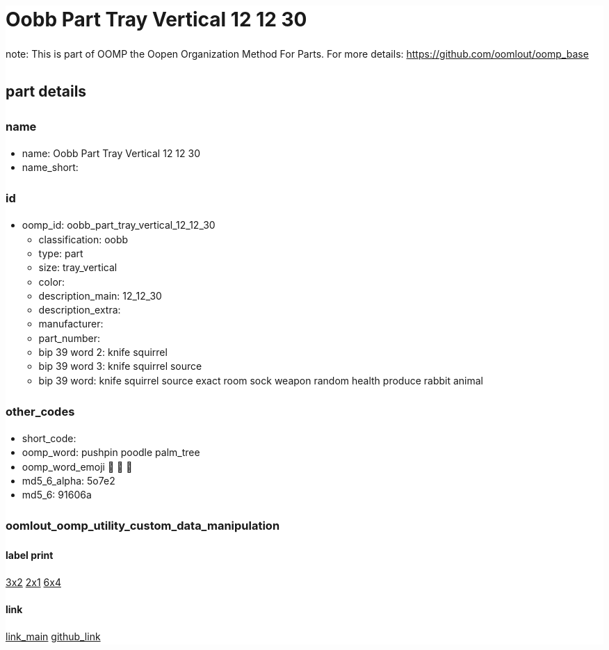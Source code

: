 # Oobb Part Tray Vertical 12 12 30  

note: This is part of OOMP the Oopen Organization Method For Parts. For more details: https://github.com/oomlout/oomp_base

##  part details





### name
* name: Oobb Part Tray Vertical 12 12 30
* name_short: 
### id
* oomp_id: oobb_part_tray_vertical_12_12_30
  * classification: oobb
  * type: part
  * size: tray_vertical
  * color: 
  * description_main: 12_12_30
  * description_extra: 
  * manufacturer: 
  * part_number: 
  * bip 39 word 2: knife squirrel
  * bip 39 word 3: knife squirrel source
  * bip 39 word: knife squirrel source exact room sock weapon random health produce rabbit animal

### other_codes
* short_code: 
* oomp_word: pushpin poodle palm_tree
* oomp_word_emoji :pushpin: :poodle: :palm_tree:
* md5_6_alpha: 5o7e2
* md5_6: 91606a






### oomlout_oomp_utility_custom_data_manipulation
#### label print
[3x2](http://192.168.1.245:1112/?label=oomp%205o7e2)
[2x1](http://192.168.1.242:1112/?label=oomp%205o7e2)
[6x4](http://192.168.1.55:1112/?label=oomp%205o7e2)    

#### link

[link_main](https://github.com/oomlout/oomlout_oomp_current_version_messy/tree/main/parts/oobb_part_tray_vertical_12_12_30) [github_link](https://github.com/oomlout/oomlout_oomp_part_src/tree/main/parts/oobb_part_tray_vertical_12_12_30)                             
